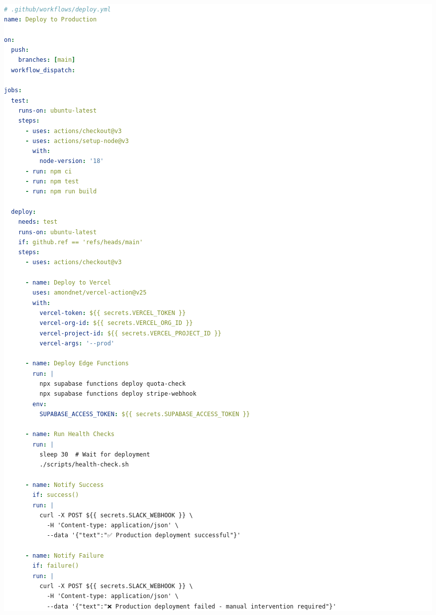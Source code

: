 ```yaml
# .github/workflows/deploy.yml
name: Deploy to Production

on:
  push:
    branches: [main]
  workflow_dispatch:

jobs:
  test:
    runs-on: ubuntu-latest
    steps:
      - uses: actions/checkout@v3
      - uses: actions/setup-node@v3
        with:
          node-version: '18'
      - run: npm ci
      - run: npm test
      - run: npm run build

  deploy:
    needs: test
    runs-on: ubuntu-latest
    if: github.ref == 'refs/heads/main'
    steps:
      - uses: actions/checkout@v3
      
      - name: Deploy to Vercel
        uses: amondnet/vercel-action@v25
        with:
          vercel-token: ${{ secrets.VERCEL_TOKEN }}
          vercel-org-id: ${{ secrets.VERCEL_ORG_ID }}
          vercel-project-id: ${{ secrets.VERCEL_PROJECT_ID }}
          vercel-args: '--prod'
      
      - name: Deploy Edge Functions
        run: |
          npx supabase functions deploy quota-check
          npx supabase functions deploy stripe-webhook
        env:
          SUPABASE_ACCESS_TOKEN: ${{ secrets.SUPABASE_ACCESS_TOKEN }}
      
      - name: Run Health Checks
        run: |
          sleep 30  # Wait for deployment
          ./scripts/health-check.sh
      
      - name: Notify Success
        if: success()
        run: |
          curl -X POST ${{ secrets.SLACK_WEBHOOK }} \
            -H 'Content-type: application/json' \
            --data '{"text":"✅ Production deployment successful"}'
      
      - name: Notify Failure
        if: failure()
        run: |
          curl -X POST ${{ secrets.SLACK_WEBHOOK }} \
            -H 'Content-type: application/json' \
            --data '{"text":"❌ Production deployment failed - manual intervention required"}'
```
